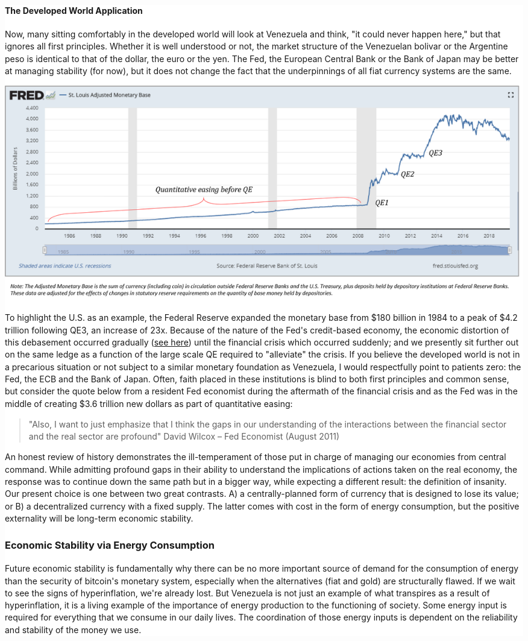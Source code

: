 #### The Developed World Application
Now, many sitting comfortably in the developed world will look at Venezuela and think, "it could never happen here," but that ignores all first principles. Whether it is well understood or not, the market structure of the Venezuelan bolivar or the Argentine peso is identical to that of the dollar, the euro or the yen. The Fed, the European Central Bank or the Bank of Japan may be better at managing stability (for now), but it does not change the fact that the underpinnings of all fiat currency systems are the same.

![](/assets/images/cy19/cy19m8/pl-12.png)

To highlight the U.S. as an example, the Federal Reserve expanded the monetary base from $180 billion in 1984 to a peak of $4.2 trillion following QE3, an increase of 23x. Because of the nature of the Fed's credit-based economy, the economic distortion of this debasement occurred gradually ([see here](https://www.unchained-capital.com/blog/enders-game/)) until the financial crisis which occurred suddenly; and we presently sit further out on the same ledge as a function of the large scale QE required to "alleviate" the crisis. If you believe the developed world is not in a precarious situation or not subject to a similar monetary foundation as Venezuela, I would respectfully point to patients zero: the Fed, the ECB and the Bank of Japan. Often, faith placed in these institutions is blind to both first principles and common sense, but consider the quote below from a resident Fed economist during the aftermath of the financial crisis and as the Fed was in the middle of creating $3.6 trillion new dollars as part of quantitative easing:

> "Also, I want to just emphasize that I think the gaps in our understanding of the interactions between the financial sector and the real sector are profound" David Wilcox – Fed Economist (August 2011)

An honest review of history demonstrates the ill-temperament of those put in charge of managing our economies from central command. While admitting profound gaps in their ability to understand the implications of actions taken on the real economy, the response was to continue down the same path but in a bigger way, while expecting a different result: the definition of insanity. Our present choice is one between two great contrasts. A) a centrally-planned form of currency that is designed to lose its value; or B) a decentralized currency with a fixed supply. The latter comes with cost in the form of energy consumption, but the positive externality will be long-term economic stability.

### Economic Stability via Energy Consumption
Future economic stability is fundamentally why there can be no more important source of demand for the consumption of energy than the security of bitcoin's monetary system, especially when the alternatives (fiat and gold) are structurally flawed. If we wait to see the signs of hyperinflation, we're already lost. But Venezuela is not just an example of what transpires as a result of hyperinflation, it is a living example of the importance of energy production to the functioning of society. Some energy input is required for everything that we consume in our daily lives. The coordination of those energy inputs is dependent on the reliability and stability of the money we use.
